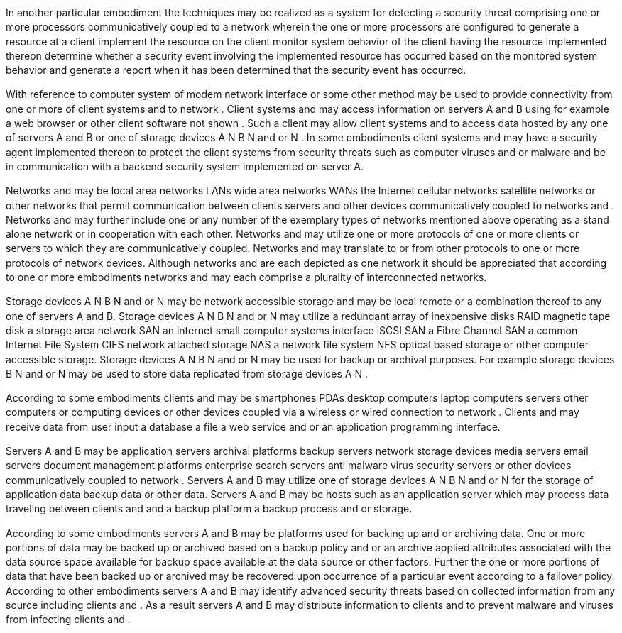 In another particular embodiment the techniques may be realized as a system for detecting a security threat comprising one or more processors communicatively coupled to a network wherein the one or more processors are configured to generate a resource at a client implement the resource on the client monitor system behavior of the client having the resource implemented thereon determine whether a security event involving the implemented resource has occurred based on the monitored system behavior and generate a report when it has been determined that the security event has occurred.

With reference to computer system of modem network interface or some other method may be used to provide connectivity from one or more of client systems and to network . Client systems and may access information on servers A and B using for example a web browser or other client software not shown . Such a client may allow client systems and to access data hosted by any one of servers A and B or one of storage devices A N B N and or N . In some embodiments client systems and may have a security agent implemented thereon to protect the client systems from security threats such as computer viruses and or malware and be in communication with a backend security system implemented on server A.

Networks and may be local area networks LANs wide area networks WANs the Internet cellular networks satellite networks or other networks that permit communication between clients servers and other devices communicatively coupled to networks and . Networks and may further include one or any number of the exemplary types of networks mentioned above operating as a stand alone network or in cooperation with each other. Networks and may utilize one or more protocols of one or more clients or servers to which they are communicatively coupled. Networks and may translate to or from other protocols to one or more protocols of network devices. Although networks and are each depicted as one network it should be appreciated that according to one or more embodiments networks and may each comprise a plurality of interconnected networks.

Storage devices A N B N and or N may be network accessible storage and may be local remote or a combination thereof to any one of servers A and B. Storage devices A N B N and or N may utilize a redundant array of inexpensive disks RAID magnetic tape disk a storage area network SAN an internet small computer systems interface iSCSI SAN a Fibre Channel SAN a common Internet File System CIFS network attached storage NAS a network file system NFS optical based storage or other computer accessible storage. Storage devices A N B N and or N may be used for backup or archival purposes. For example storage devices B N and or N may be used to store data replicated from storage devices A N .

According to some embodiments clients and may be smartphones PDAs desktop computers laptop computers servers other computers or computing devices or other devices coupled via a wireless or wired connection to network . Clients and may receive data from user input a database a file a web service and or an application programming interface.

Servers A and B may be application servers archival platforms backup servers network storage devices media servers email servers document management platforms enterprise search servers anti malware virus security servers or other devices communicatively coupled to network . Servers A and B may utilize one of storage devices A N B N and or N for the storage of application data backup data or other data. Servers A and B may be hosts such as an application server which may process data traveling between clients and and a backup platform a backup process and or storage.

According to some embodiments servers A and B may be platforms used for backing up and or archiving data. One or more portions of data may be backed up or archived based on a backup policy and or an archive applied attributes associated with the data source space available for backup space available at the data source or other factors. Further the one or more portions of data that have been backed up or archived may be recovered upon occurrence of a particular event according to a failover policy. According to other embodiments servers A and B may identify advanced security threats based on collected information from any source including clients and . As a result servers A and B may distribute information to clients and to prevent malware and viruses from infecting clients and .
